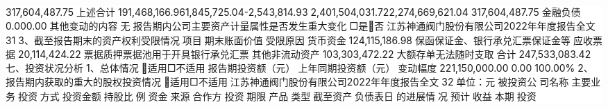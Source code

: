 317,604,487.75
上述合计
191,468,166.961,845,725.04-2,543,814.93
2,401,504,031.722,274,669,621.04
317,604,487.75
金融负债
0.000.00
其他变动的内容
无
报告期内公司主要资产计量属性是否发生重大变化
□是否
江苏神通阀门股份有限公司2022年年度报告全文
31
3、截至报告期末的资产权利受限情况
项目
期末账面价值
受限原因
货币资金
124,115,186.98
保函保证金、银行承兑汇票保证金等
应收票据
20,114,424.22
票据质押票据池用于开具银行承兑汇票
其他非流动资产
103,303,472.22
大额存单无法随时支取
合计
247,533,083.42七、投资状况分析
1、总体情况
适用□不适用
报告期投资额（元）
上年同期投资额（元）
变动幅度
221,150,000.00
0.00
100.00%
2、报告期内获取的重大的股权投资情况
适用□不适用
江苏神通阀门股份有限公司2022年年度报告全文
32
单位：元
被投资公
司名称
主要业务
投资
方式
投资金额
持股比
例
资金
来源
合作方
投资
期限
产品
类型
截至资产
负债表日
的进展情
况
预计
收益
本期
投资